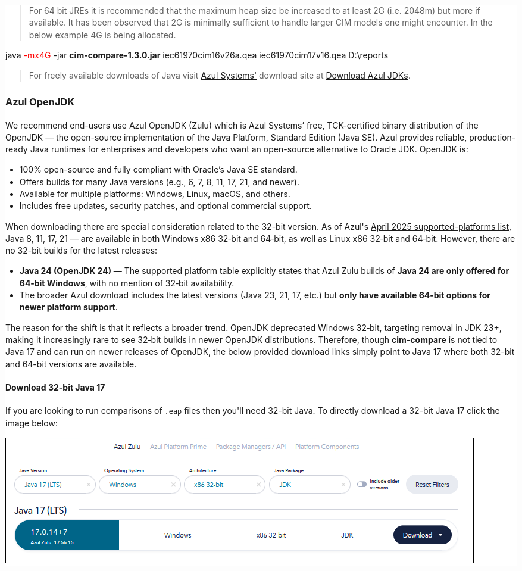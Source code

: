 > For 64 bit JREs it is recommended that the maximum heap size be increased to at least 2G (i.e. 2048m) but more if available. It has been observed that 2G is minimally sufficient to handle larger CIM models one might encounter. In the below example 4G is being allocated.

java <span style="color:red">-mx4G</span> -jar **cim-compare-1.3.0.jar** iec61970cim16v26a.qea iec61970cim17v16.qea D:\\reports

> For freely available downloads of Java visit [Azul Systems'](https://en.wikipedia.org/wiki/Azul_Systems) download site at [Download Azul JDKs](https://www.azul.com/downloads/?package=jdk#zulu).

### Azul OpenJDK

We recommend end-users use Azul OpenJDK (Zulu) which is Azul Systems’ free, TCK-certified binary distribution of the OpenJDK — the open-source implementation of the Java Platform, Standard Edition (Java SE). Azul provides reliable, production-ready Java runtimes for enterprises and developers who want an open-source alternative to Oracle JDK. OpenJDK is:

* 100% open-source and fully compliant with Oracle’s Java SE standard.
* Offers builds for many Java versions (e.g., 6, 7, 8, 11, 17, 21, and newer).
* Available for multiple platforms: Windows, Linux, macOS, and others.
* Includes free updates, security patches, and optional commercial support.

When downloading there are special consideration related to the 32-bit version. As of Azul's [April 2025 supported-platforms list](https://docs.azul.com/core/supported-platforms), Java 8, 11, 17, 21 — are available in both Windows x86 32‑bit and 64‑bit, as well as Linux x86 32‑bit and 64‑bit. However, there are no 32-bit builds for the latest releases:

* **Java 24 (OpenJDK 24)** — The supported platform table explicitly states that Azul Zulu builds of **Java 24 are only offered for 64‑bit Windows**, with no mention of 32‑bit availability.
* The broader Azul download includes the latest versions (Java 23, 21, 17, etc.) but **only have available 64‑bit options for newer platform support**.

The reason for the shift is that it reflects a broader trend. OpenJDK deprecated Windows 32‑bit, targeting removal in JDK 23+, making it increasingly rare to see 32‑bit builds in newer OpenJDK distributions. Therefore, though **cim-compare** is not tied to Java 17 and can run on newer releases of OpenJDK, the below provided download links simply point to Java 17 where both 32-bit and 64-bit versions are available.

#### Download 32-bit Java 17

If you are looking to run comparisons of `.eap` files then you'll need 32-bit Java. To directly download a 32-bit Java 17 click the image below:

[![image](media/OpenJDK-32-bit.png)](https://www.azul.com/core-post-download/?endpoint=zulu&uuid=7669f8bc-8512-4993-8598-8a65866bad5c)
